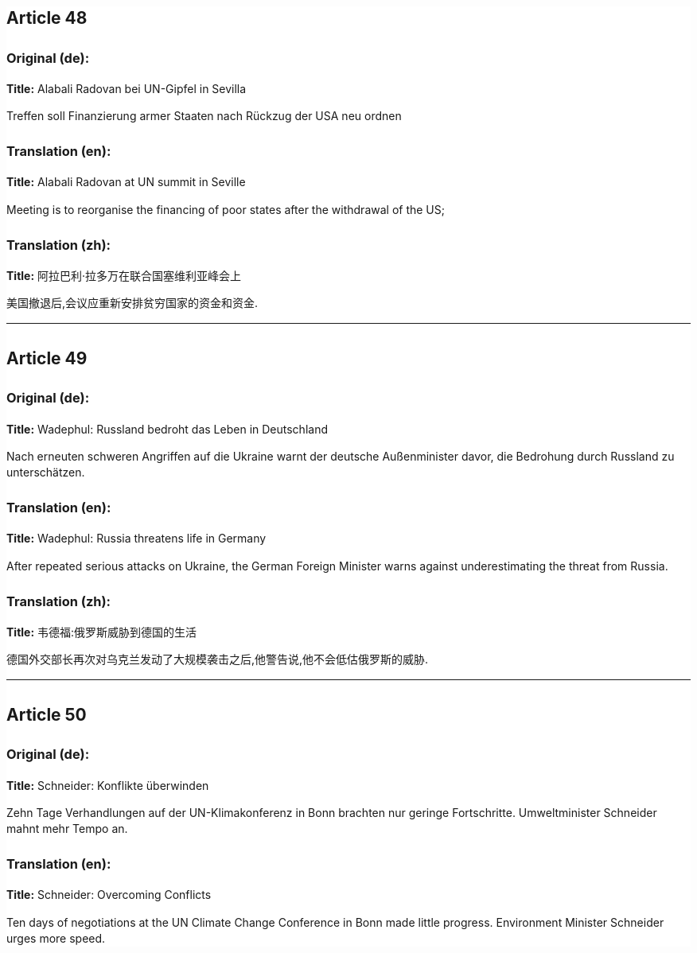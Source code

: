 ## Article 48
### Original (de):
**Title:** Alabali Radovan bei UN-Gipfel in Sevilla

Treffen soll Finanzierung armer Staaten nach Rückzug der USA neu ordnen&nbsp;

### Translation (en):
**Title:** Alabali Radovan at UN summit in Seville

Meeting is to reorganise the financing of poor states after the withdrawal of the US;

### Translation (zh):
**Title:** 阿拉巴利·拉多万在联合国塞维利亚峰会上

美国撤退后,会议应重新安排贫穷国家的资金和资金.

---

## Article 49
### Original (de):
**Title:** Wadephul: Russland bedroht das Leben in Deutschland

Nach erneuten schweren Angriffen auf die Ukraine warnt der deutsche Außenminister davor, die Bedrohung durch Russland zu unterschätzen.

### Translation (en):
**Title:** Wadephul: Russia threatens life in Germany

After repeated serious attacks on Ukraine, the German Foreign Minister warns against underestimating the threat from Russia.

### Translation (zh):
**Title:** 韦德福:俄罗斯威胁到德国的生活

德国外交部长再次对乌克兰发动了大规模袭击之后,他警告说,他不会低估俄罗斯的威胁.

---

## Article 50
### Original (de):
**Title:** Schneider: Konflikte überwinden

Zehn Tage Verhandlungen auf der UN-Klimakonferenz in Bonn brachten nur geringe Fortschritte. Umweltminister Schneider mahnt mehr Tempo an.

### Translation (en):
**Title:** Schneider: Overcoming Conflicts

Ten days of negotiations at the UN Climate Change Conference in Bonn made little progress. Environment Minister Schneider urges more speed.
